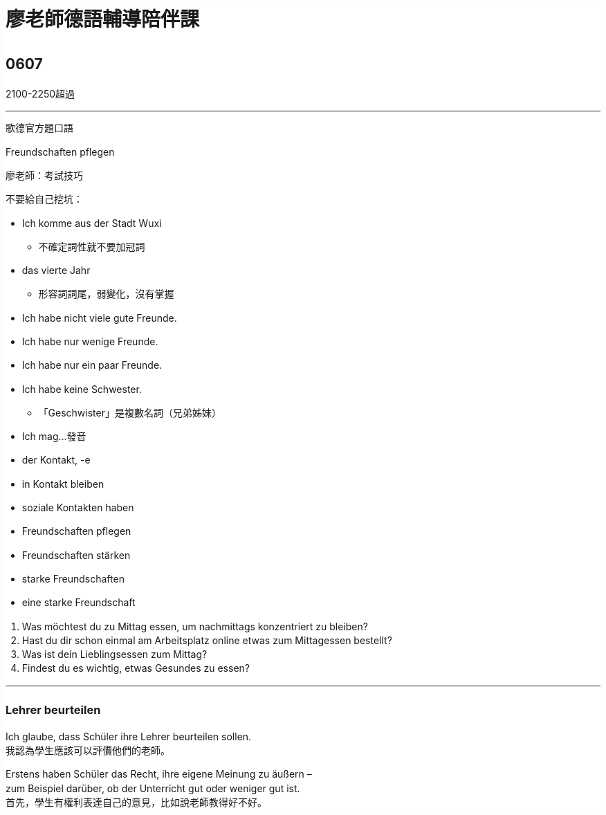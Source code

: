 # 廖老師德語輔導陪伴課
## 0607

2100-2250超過


---

歌德官方題口語

Freundschaften pflegen 



廖老師：考試技巧

不要給自己挖坑：
- Ich komme aus der Stadt Wuxi
  - 不確定詞性就不要加冠詞
- das vierte Jahr
  - 形容詞詞尾，弱變化，沒有掌握
- Ich habe nicht viele gute Freunde.
- Ich habe nur wenige Freunde.
- Ich habe nur ein paar Freunde.
- Ich habe keine Schwester.
  - 「Geschwister」是複數名詞（兄弟姊妹）
- Ich mag...發音



- der Kontakt, -e
- in Kontakt bleiben
- soziale Kontakten haben
- Freundschaften pflegen
- Freundschaften stärken
- starke Freundschaften
- eine starke Freundschaft


1.	Was möchtest du zu Mittag essen, um nachmittags konzentriert zu bleiben?
2.	Hast du dir schon einmal am Arbeitsplatz online etwas zum Mittagessen bestellt?
3.	Was ist dein Lieblingsessen zum Mittag?
4.	Findest du es wichtig, etwas Gesundes zu essen?



---

### Lehrer beurteilen


Ich glaube, dass Schüler ihre Lehrer beurteilen sollen.  
我認為學生應該可以評價他們的老師。

Erstens haben Schüler das Recht, ihre eigene Meinung zu äußern –  
zum Beispiel darüber, ob der Unterricht gut oder weniger gut ist.  
首先，學生有權利表達自己的意見，比如說老師教得好不好。
